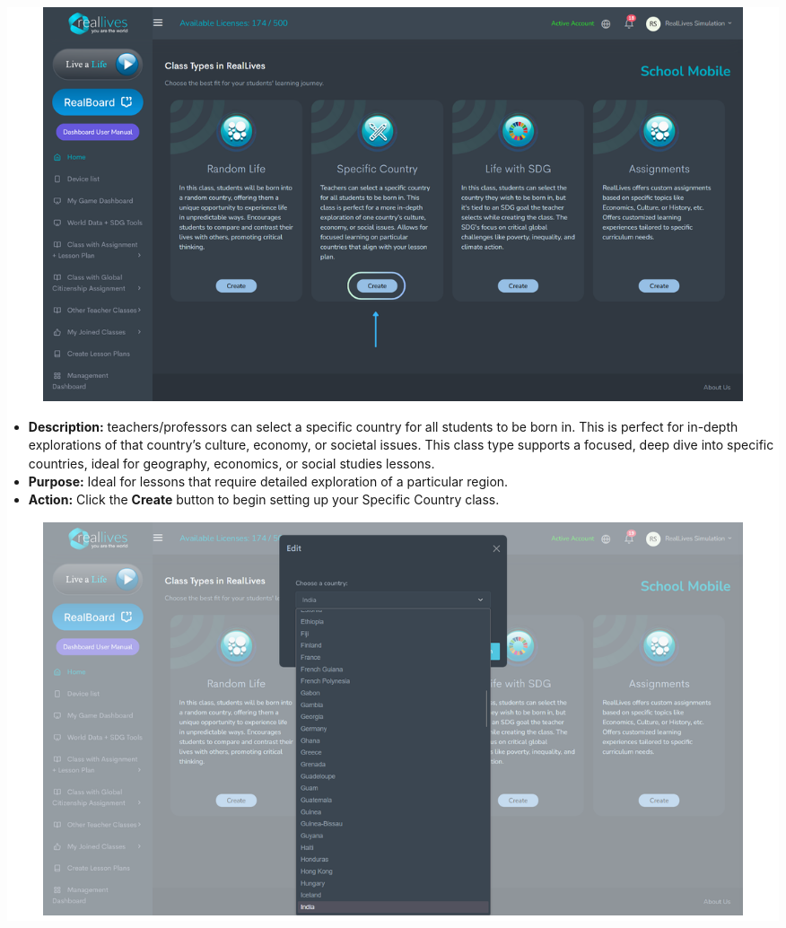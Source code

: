<figure><img src="../.gitbook/assets/Untitled design(12).png" alt=""><figcaption></figcaption></figure>

* **Description:** teachers/professors can select a specific country for all students to be born in. This is perfect for in-depth explorations of that country’s culture, economy, or societal issues. This class type supports a focused, deep dive into specific countries, ideal for geography, economics, or social studies lessons.
* **Purpose:** Ideal for lessons that require detailed exploration of a particular region.
* **Action:** Click the **Create** button to begin setting up your Specific Country class.

<figure><img src="../.gitbook/assets/Screenshot 2024-10-04 172413.png" alt=""><figcaption></figcaption></figure>
